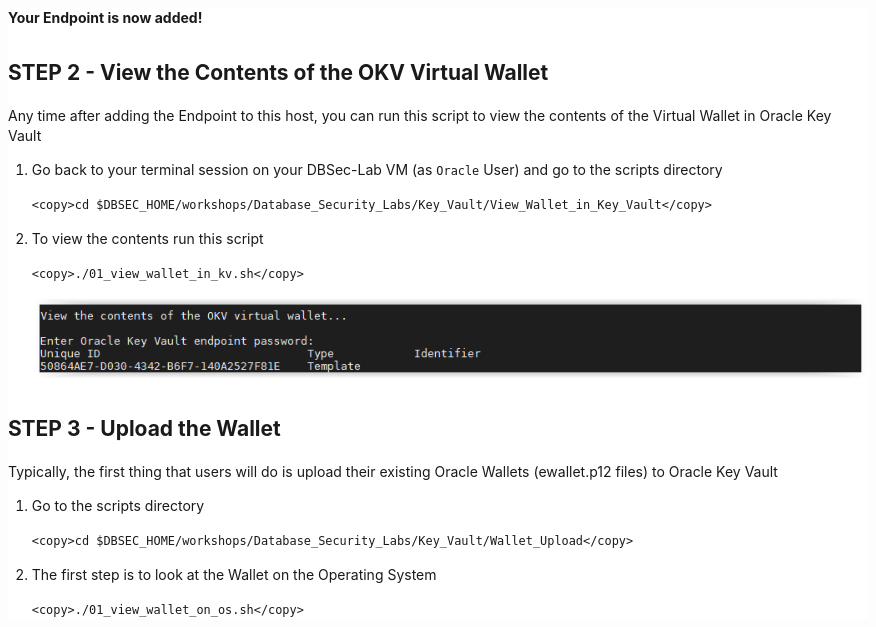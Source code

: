 **Your Endpoint is now added!**

## **STEP 2** - View the Contents of the OKV Virtual Wallet
Any time after adding the Endpoint to this host, you can run this script to view the contents of the Virtual Wallet in Oracle Key Vault

1. Go back to your terminal session on your DBSec-Lab VM (as `Oracle` User) and go to the scripts directory

      ````
    <copy>cd $DBSEC_HOME/workshops/Database_Security_Labs/Key_Vault/View_Wallet_in_Key_Vault</copy>
      ````

2. To view the contents run this script

      ````
    <copy>./01_view_wallet_in_kv.sh</copy>
      ````

    ![](./images/okv-009.png)

## **STEP 3** - Upload the Wallet

Typically, the first thing that users will do is upload their existing Oracle Wallets (ewallet.p12 files) to Oracle Key Vault

1. Go to the scripts directory

      ````
    <copy>cd $DBSEC_HOME/workshops/Database_Security_Labs/Key_Vault/Wallet_Upload</copy>
      ````

2. The first step is to look at the Wallet on the Operating System

      ````
    <copy>./01_view_wallet_on_os.sh</copy>
      ````

